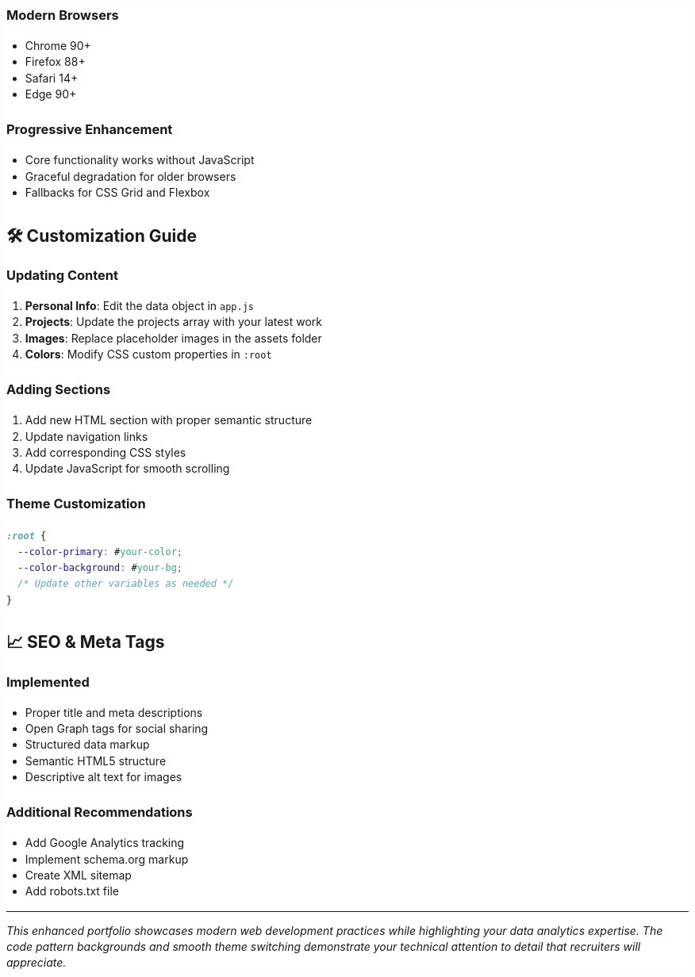 ### Modern Browsers
- Chrome 90+
- Firefox 88+
- Safari 14+
- Edge 90+

### Progressive Enhancement
- Core functionality works without JavaScript
- Graceful degradation for older browsers
- Fallbacks for CSS Grid and Flexbox

## 🛠️ Customization Guide

### Updating Content
1. **Personal Info**: Edit the data object in `app.js`
2. **Projects**: Update the projects array with your latest work
3. **Images**: Replace placeholder images in the assets folder
4. **Colors**: Modify CSS custom properties in `:root`

### Adding Sections
1. Add new HTML section with proper semantic structure
2. Update navigation links
3. Add corresponding CSS styles
4. Update JavaScript for smooth scrolling

### Theme Customization
```css
:root {
  --color-primary: #your-color;
  --color-background: #your-bg;
  /* Update other variables as needed */
}
```

## 📈 SEO & Meta Tags

### Implemented
- Proper title and meta descriptions
- Open Graph tags for social sharing
- Structured data markup
- Semantic HTML5 structure
- Descriptive alt text for images

### Additional Recommendations
- Add Google Analytics tracking
- Implement schema.org markup
- Create XML sitemap
- Add robots.txt file

---

*This enhanced portfolio showcases modern web development practices while highlighting your data analytics expertise. The code pattern backgrounds and smooth theme switching demonstrate your technical attention to detail that recruiters will appreciate.*